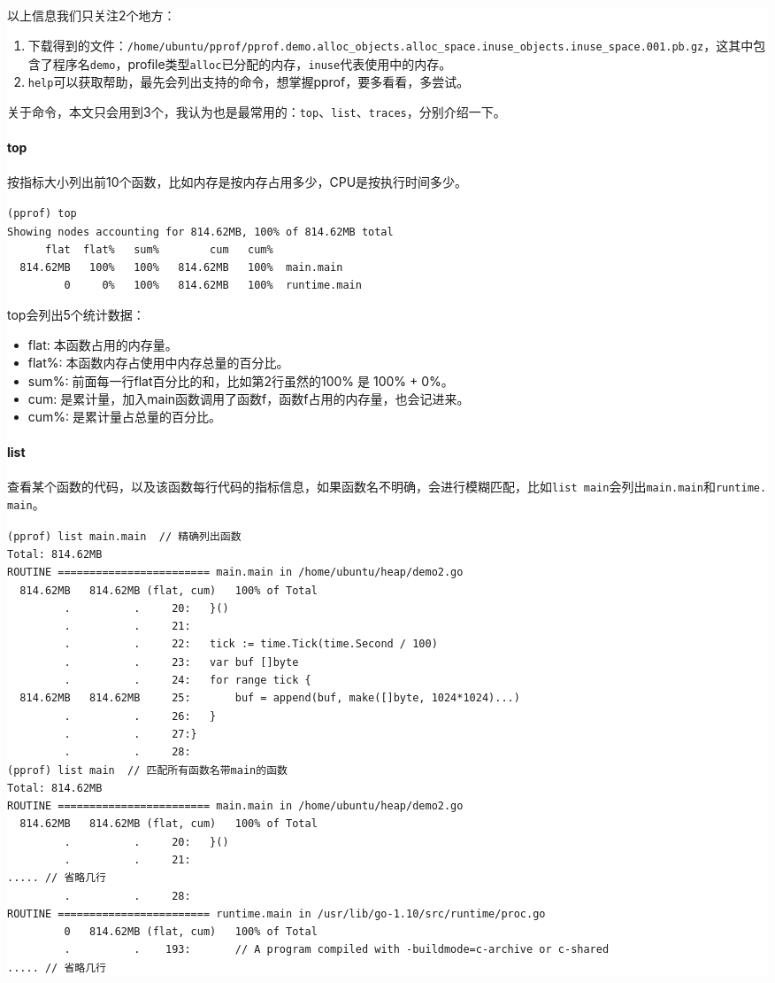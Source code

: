 以上信息我们只关注2个地方：

1. 下载得到的文件：`/home/ubuntu/pprof/pprof.demo.alloc_objects.alloc_space.inuse_objects.inuse_space.001.pb.gz`，这其中包含了程序名`demo`，profile类型`alloc`已分配的内存，`inuse`代表使用中的内存。
2. `help`可以获取帮助，最先会列出支持的命令，想掌握pprof，要多看看，多尝试。

关于命令，本文只会用到3个，我认为也是最常用的：`top`、`list`、`traces`，分别介绍一下。

#### top

按指标大小列出前10个函数，比如内存是按内存占用多少，CPU是按执行时间多少。

```shell
(pprof) top
Showing nodes accounting for 814.62MB, 100% of 814.62MB total
      flat  flat%   sum%        cum   cum%
  814.62MB   100%   100%   814.62MB   100%  main.main
         0     0%   100%   814.62MB   100%  runtime.main
```

top会列出5个统计数据：

- flat: 本函数占用的内存量。
- flat%: 本函数内存占使用中内存总量的百分比。
- sum%: 前面每一行flat百分比的和，比如第2行虽然的100% 是 100% + 0%。
- cum: 是累计量，加入main函数调用了函数f，函数f占用的内存量，也会记进来。
- cum%: 是累计量占总量的百分比。

#### list

查看某个函数的代码，以及该函数每行代码的指标信息，如果函数名不明确，会进行模糊匹配，比如`list main`会列出`main.main`和`runtime.main`。

```shell
(pprof) list main.main  // 精确列出函数
Total: 814.62MB
ROUTINE ======================== main.main in /home/ubuntu/heap/demo2.go
  814.62MB   814.62MB (flat, cum)   100% of Total
         .          .     20:	}()
         .          .     21:
         .          .     22:	tick := time.Tick(time.Second / 100)
         .          .     23:	var buf []byte
         .          .     24:	for range tick {
  814.62MB   814.62MB     25:		buf = append(buf, make([]byte, 1024*1024)...)
         .          .     26:	}
         .          .     27:}
         .          .     28:
(pprof) list main  // 匹配所有函数名带main的函数
Total: 814.62MB
ROUTINE ======================== main.main in /home/ubuntu/heap/demo2.go
  814.62MB   814.62MB (flat, cum)   100% of Total
         .          .     20:	}()
         .          .     21:
..... // 省略几行
         .          .     28:
ROUTINE ======================== runtime.main in /usr/lib/go-1.10/src/runtime/proc.go
         0   814.62MB (flat, cum)   100% of Total
         .          .    193:		// A program compiled with -buildmode=c-archive or c-shared
..... // 省略几行
```
